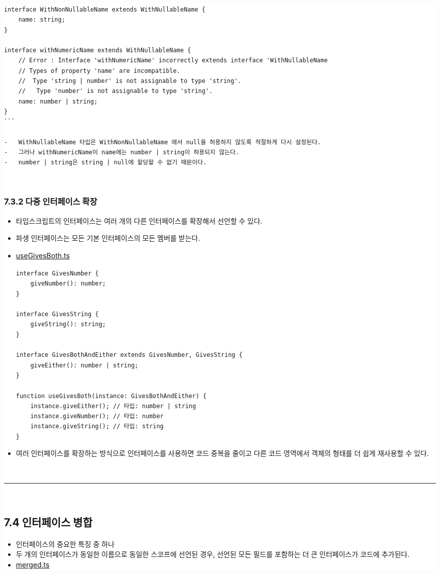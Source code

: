     interface WithNonNullableName extends WithNullableName {
        name: string;
    }

    interface withNumericName extends WithNullableName {
        // Error : Interface 'withNumericName' incorrectly extends interface 'WithNullableName
        // Types of property 'name' are incompatible.
        //  Type 'string | number' is not assignable to type 'string'.
        //   Type 'number' is not assignable to type 'string'.
        name: number | string;
    }
    ```

    -   WithNullableName 타입은 WithNonNullableName 에서 null을 허용하지 않도록 적절하게 다시 설정된다.
    -   그러나 withNumericName이 name에는 number | string이 허용되지 않는다.
    -   number | string은 string | null에 할당할 수 없기 때문이다.

<br>

### 7.3.2 다중 인터페이스 확장

-   타입스크립트의 인터페이스는 여러 개의 다른 인터페이스를 확장해서 선언할 수 있다.
-   파생 인터페이스는 모든 기본 인터페이스의 모든 멤버를 받는다.
-   [useGivesBoth.ts](./chap7/useGivesBoth.ts)

    ```
    interface GivesNumber {
        giveNumber(): number;
    }

    interface GivesString {
        giveString(): string;
    }

    interface GivesBothAndEither extends GivesNumber, GivesString {
        giveEither(): number | string;
    }

    function useGivesBoth(instance: GivesBothAndEither) {
        instance.giveEither(); // 타입: number | string
        instance.giveNumber(); // 타입: number
        instance.giveString(); // 타입: string
    }
    ```

-   여러 인터페이스를 확장하는 방식으로 인터페이스를 사용하면 코드 중복을 줄이고 다른 코드 영역에서 객체의 형태를 더 쉽게 재사용할 수 있다.

<br>

---

<br>

## 7.4 인터페이스 병합

-   인터페이스의 중요한 특징 중 하나
-   두 개의 인터페이스가 동일한 이름으로 동일한 스코프에 선언된 경우, 선언된 모든 필드를 포함하는 더 큰 인터페이스가 코드에 추가된다.
-   [merged.ts](./chap7/merged.ts)
